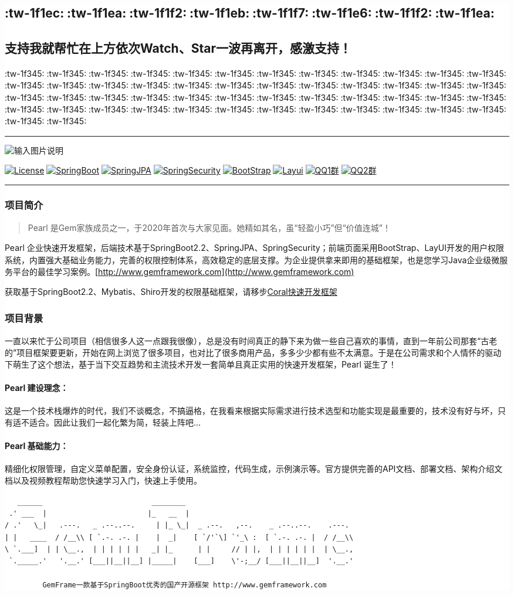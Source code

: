 ## :tw-1f1ec:  :tw-1f1ea:  :tw-1f1f2:  :tw-1f1eb:  :tw-1f1f7:  :tw-1f1e6:   :tw-1f1f2:  :tw-1f1ea:     
## **支持我就帮忙在上方依次Watch、Star一波再离开，感激支持！**  
:tw-1f345:  :tw-1f345:  :tw-1f345:  :tw-1f345:  :tw-1f345: :tw-1f345:  :tw-1f345:  :tw-1f345:  :tw-1f345:  :tw-1f345: :tw-1f345:  :tw-1f345:  :tw-1f345:  :tw-1f345:  :tw-1f345: :tw-1f345:  :tw-1f345:  :tw-1f345:  :tw-1f345:  :tw-1f345: :tw-1f345:  :tw-1f345:  :tw-1f345:  :tw-1f345:  :tw-1f345: :tw-1f345:  :tw-1f345:  :tw-1f345:  :tw-1f345:  :tw-1f345: :tw-1f345:  :tw-1f345:  :tw-1f345:  :tw-1f345:  :tw-1f345: :tw-1f345:  :tw-1f345:  :tw-1f345:  :tw-1f345:  :tw-1f345: :tw-1f345:  :tw-1f345:  :tw-1f345:  :tw-1f345:  :tw-1f345: :tw-1f345:  :tw-1f345:  :tw-1f345:  :tw-1f345:  :tw-1f345: 

***
![输入图片说明](https://images.gitee.com/uploads/images/2020/0405/203717_f19cccea_1388237.png "gemlogo.png")


[![License](https://img.shields.io/badge/License-MIT-blue)](http://www.gemframework.com) [![SpringBoot](https://img.shields.io/badge/SpringBoot-v2.2.x-blue)](https://spring.io/projects/spring-boot/)  [![SpringJPA](https://img.shields.io/badge/SpringJPA-强大-yellow)](https://spring.io/projects/spring-boot/)  [![SpringSecurity](https://img.shields.io/badge/SpringSecurity-强大-brightgreen)](https://spring.io/projects/spring-security) [![BootStrap](https://img.shields.io/badge/BootStrap-v4.0-blue)](https://www.bootcss.com/) [![Layui](https://img.shields.io/badge/Layui-v2.5.6-orange)](http://www.layui.com/) [![QQ1群](https://img.shields.io/badge/QQ%E7%BE%A4:72940788-%E6%BB%A1-red)](https://shang.qq.com/wpa/qunwpa?idkey=c39908fa28cb73b3e85d697436a52ca91e66b8870d020fcf4f555c51dca13b9a) [![QQ2群](https://img.shields.io/badge/QQ%E2%91%A1%E7%BE%A4-650255887-green)](https://shang.qq.com/wpa/qunwpa?idkey=c39908fa28cb73b3e85d697436a52ca91e66b8870d020fcf4f555c51dca13b9a)


***
### 项目简介  
> Pearl 是Gem家族成员之一，于2020年首次与大家见面。她精如其名，虽“轻盈小巧”但“价值连城”！

Pearl 企业快速开发框架，后端技术基于SpringBoot2.2、SpringJPA、SpringSecurity；前端页面采用BootStrap、LayUI开发的用户权限系统，内置强大基础业务能力，完善的权限控制体系，高效稳定的底层支撑。为企业提供拿来即用的基础框架，也是您学习Java企业级微服务平台的最佳学习案例。[http://www.gemframework.com](http://www.gemframework.com)


获取基于SpringBoot2.2、Mybatis、Shiro开发的权限基础框架，请移步[Coral快速开发框架](https://gitee.com/gemteam/coral)

### 项目背景
一直以来忙于公司项目（相信很多人这一点跟我很像），总是没有时间真正的静下来为做一些自己喜欢的事情，直到一年前公司那套“古老的”项目框架要更新，开始在网上浏览了很多项目，也对比了很多商用产品，多多少少都有些不太满意。于是在公司需求和个人情怀的驱动下萌生了这个想法，基于当下交互趋势和主流技术开发一套简单且真正实用的快速开发框架，Pearl 诞生了！

#### Pearl 建设理念：
这是一个技术栈爆炸的时代，我们不谈概念，不搞逼格，在我看来根据实际需求进行技术选型和功能实现是最重要的，技术没有好与坏，只有适不适合。因此让我们一起化繁为简，轻装上阵吧...

#### Pearl 基础能力：
精细化权限管理，自定义菜单配置，安全身份认证，系统监控，代码生成，示例演示等。官方提供完善的API文档、部署文档、架构介绍文档以及视频教程帮助您快速学习入门，快速上手使用。

```
   ______                          ________
 .' ___  |                        |_   __  |
/ .'   \_|   .---.   _ .--..--.     | |_ \_|  _ .--.   ,--.    _ .--..--.    .---.
| |   ____  / /__\\ [ `.-. .-. |    |  _|    [ `/'`\] `'_\ :  [ `.-. .-. |  / /__\\
\ `.___]  | | \__.,  | | | | | |   _| |_      | |     // | |,  | | | | | |  | \__.,
 `._____.'   '.__.' [___||__||__] |_____|    [___]    \'-;__/ [___||__||__]  '.__.'

         GemFrame一款基于SpringBoot优秀的国产开源框架 http://www.gemframework.com

```
